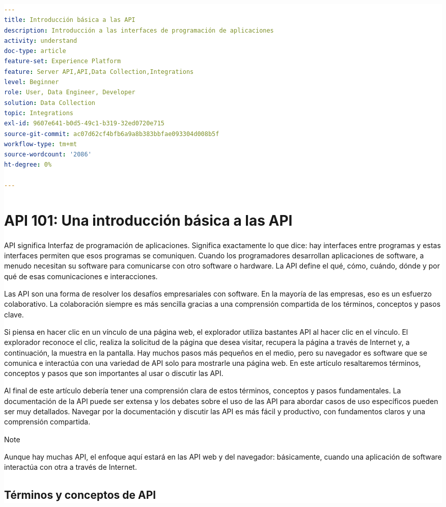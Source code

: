 ```yaml
---
title: Introducción básica a las API
description: Introducción a las interfaces de programación de aplicaciones
activity: understand
doc-type: article
feature-set: Experience Platform
feature: Server API,API,Data Collection,Integrations
level: Beginner
role: User, Data Engineer, Developer
solution: Data Collection
topic: Integrations
exl-id: 9607e641-b0d5-49c1-b319-32ed0720e715
source-git-commit: ac07d62cf4bfb6a9a8b383bbfae093304d008b5f
workflow-type: tm+mt
source-wordcount: '2086'
ht-degree: 0%

---
```


# API 101: Una introducción básica a las API

API significa Interfaz de programación de aplicaciones. Significa exactamente lo que dice: hay interfaces entre programas y estas interfaces permiten que esos programas se comuniquen. Cuando los programadores desarrollan aplicaciones de software, a menudo necesitan su software para comunicarse con otro software o hardware. La API define el qué, cómo, cuándo, dónde y por qué de esas comunicaciones e interacciones.

Las API son una forma de resolver los desafíos empresariales con software. En la mayoría de las empresas, eso es un esfuerzo colaborativo. La colaboración siempre es más sencilla gracias a una comprensión compartida de los términos, conceptos y pasos clave.

Si piensa en hacer clic en un vínculo de una página web, el explorador utiliza bastantes API al hacer clic en el vínculo. El explorador reconoce el clic, realiza la solicitud de la página que desea visitar, recupera la página a través de Internet y, a continuación, la muestra en la pantalla. Hay muchos pasos más pequeños en el medio, pero su navegador es software que se comunica e interactúa con una variedad de API solo para mostrarle una página web. En este artículo resaltaremos términos, conceptos y pasos que son importantes al usar o discutir las API.

Al final de este artículo debería tener una comprensión clara de estos términos, conceptos y pasos fundamentales. La documentación de la API puede ser extensa y los debates sobre el uso de las API para abordar casos de uso específicos pueden ser muy detallados. Navegar por la documentación y discutir las API es más fácil y productivo, con fundamentos claros y una comprensión compartida.

>[!NOTE]
>
> Aunque hay muchas API, el enfoque aquí estará en las API web y del navegador: básicamente, cuando una aplicación de software interactúa con otra a través de Internet.

## Términos y conceptos de API
